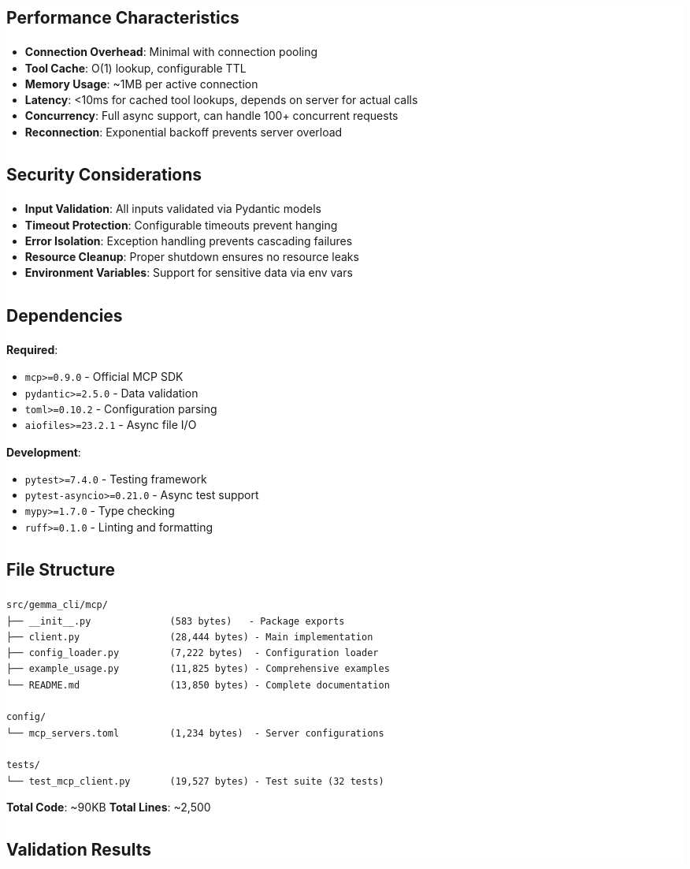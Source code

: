 ## Performance Characteristics

- **Connection Overhead**: Minimal with connection pooling
- **Tool Cache**: O(1) lookup, configurable TTL
- **Memory Usage**: ~1MB per active connection
- **Latency**: <10ms for cached tool lookups, depends on server for actual calls
- **Concurrency**: Full async support, can handle 100+ concurrent requests
- **Reconnection**: Exponential backoff prevents server overload

## Security Considerations

- **Input Validation**: All inputs validated via Pydantic models
- **Timeout Protection**: Configurable timeouts prevent hanging
- **Error Isolation**: Exception handling prevents cascading failures
- **Resource Cleanup**: Proper shutdown ensures no resource leaks
- **Environment Variables**: Support for sensitive data via env vars

## Dependencies

**Required**:
- `mcp>=0.9.0` - Official MCP SDK
- `pydantic>=2.5.0` - Data validation
- `toml>=0.10.2` - Configuration parsing
- `aiofiles>=23.2.1` - Async file I/O

**Development**:
- `pytest>=7.4.0` - Testing framework
- `pytest-asyncio>=0.21.0` - Async test support
- `mypy>=1.7.0` - Type checking
- `ruff>=0.1.0` - Linting and formatting

## File Structure

```
src/gemma_cli/mcp/
├── __init__.py              (583 bytes)   - Package exports
├── client.py                (28,444 bytes) - Main implementation
├── config_loader.py         (7,222 bytes)  - Configuration loader
├── example_usage.py         (11,825 bytes) - Comprehensive examples
└── README.md                (13,850 bytes) - Complete documentation

config/
└── mcp_servers.toml         (1,234 bytes)  - Server configurations

tests/
└── test_mcp_client.py       (19,527 bytes) - Test suite (32 tests)
```

**Total Code**: ~90KB
**Total Lines**: ~2,500

## Validation Results
